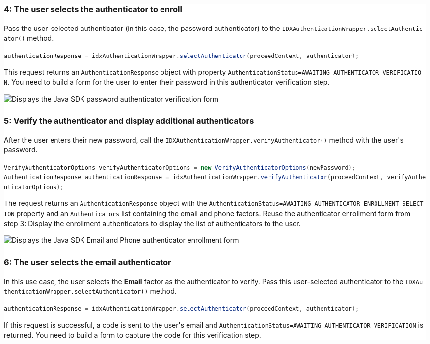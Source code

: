 ### 4: The user selects the authenticator to enroll

Pass the user-selected authenticator (in this case, the password authenticator) to the `IDXAuthenticationWrapper.selectAuthenticator()` method.

```java
authenticationResponse = idxAuthenticationWrapper.selectAuthenticator(proceedContext, authenticator);
```

This request returns an `AuthenticationResponse` object with property `AuthenticationStatus=AWAITING_AUTHENTICATOR_VERIFICATION`. You need to build a form for the user to enter their password in this authenticator verification step.

<div class="common-image-format">

![Displays the Java SDK password authenticator verification form](/img/oie-embedded-sdk/oie-embedded-sdk-use-case-simple-self-serv-screen-confirm-password-java.png)

</div>

### 5: Verify the authenticator and display additional authenticators

After the user enters their new password, call the `IDXAuthenticationWrapper.verifyAuthenticator()` method with the user's password.

```java
VerifyAuthenticatorOptions verifyAuthenticatorOptions = new VerifyAuthenticatorOptions(newPassword);
AuthenticationResponse authenticationResponse = idxAuthenticationWrapper.verifyAuthenticator(proceedContext, verifyAuthenticatorOptions);
```

The request returns an `AuthenticationResponse` object with the `AuthenticationStatus=AWAITING_AUTHENTICATOR_ENROLLMENT_SELECTION` property and an `Authenticators` list containing the email and phone factors. Reuse the authenticator enrollment form from step [3: Display the enrollment authenticators](#_3-display-the-enrollment-authenticators) to display the list of authenticators to the user.

<div class="common-image-format">

![Displays the Java SDK Email and Phone authenticator enrollment form](/img/oie-embedded-sdk/oie-embedded-sdk-use-case-simple-self-serv-screen-auth-list-email-phone-java.png)

</div>

### 6: The user selects the email authenticator

In this use case, the user selects the **Email** factor as the authenticator to verify. Pass this user-selected authenticator to the `IDXAuthenticationWrapper.selectAuthenticator()` method.

```java
authenticationResponse = idxAuthenticationWrapper.selectAuthenticator(proceedContext, authenticator);
```

If this request is successful, a code is sent to the user's email and `AuthenticationStatus=AWAITING_AUTHENTICATOR_VERIFICATION` is returned. You need to build a form to capture the code for this verification step.
